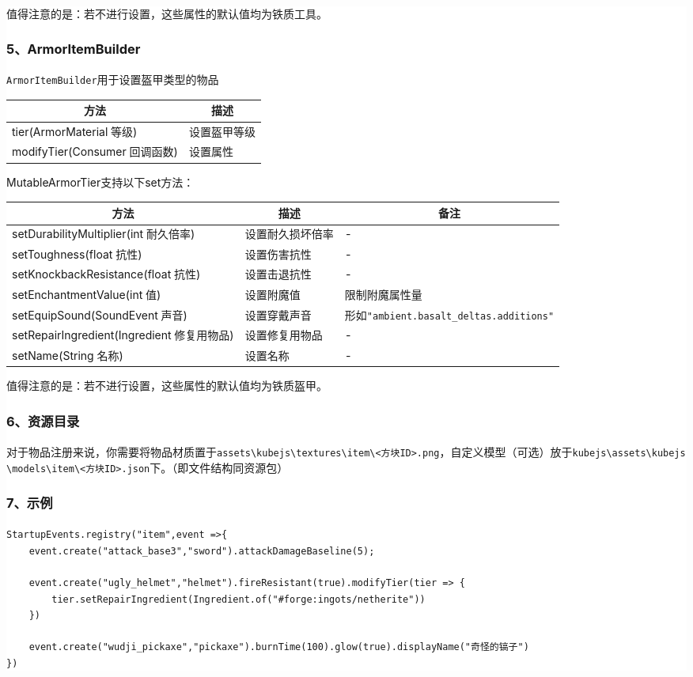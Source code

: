 值得注意的是：若不进行设置，这些属性的默认值均为铁质工具。

### 5、ArmorItemBuilder

`ArmorItemBuilder`用于设置盔甲类型的物品

| 方法                        | 描述     |
| ------------------------- | ------ |
| tier(ArmorMaterial 等级)    | 设置盔甲等级 |
| modifyTier(Consumer 回调函数) | 设置属性   |

MutableArmorTier支持以下set方法：

| 方法                                    | 描述       | 备注                                    |
| ------------------------------------- | -------- | ------------------------------------- |
| setDurabilityMultiplier(int 耐久倍率)     | 设置耐久损坏倍率 | -                                     |
| setToughness(float 抗性)                | 设置伤害抗性   | -                                     |
| setKnockbackResistance(float 抗性)      | 设置击退抗性   | -                                     |
| setEnchantmentValue(int 值)            | 设置附魔值    | 限制附魔属性量                               |
| setEquipSound(SoundEvent 声音)          | 设置穿戴声音   | 形如`"ambient.basalt_deltas.additions"` |
| setRepairIngredient(Ingredient 修复用物品) | 设置修复用物品  | -                                     |
| setName(String 名称)                    | 设置名称     | -                                     |

值得注意的是：若不进行设置，这些属性的默认值均为铁质盔甲。

### 6、资源目录

对于物品注册来说，你需要将物品材质置于`assets\kubejs\textures\item\<方块ID>.png`，自定义模型（可选）放于`kubejs\assets\kubejs\models\item\<方块ID>.json`下。（即文件结构同资源包）

### 7、示例

```
StartupEvents.registry("item",event =>{
    event.create("attack_base3","sword").attackDamageBaseline(5);

    event.create("ugly_helmet","helmet").fireResistant(true).modifyTier(tier => {
        tier.setRepairIngredient(Ingredient.of("#forge:ingots/netherite"))
    })

    event.create("wudji_pickaxe","pickaxe").burnTime(100).glow(true).displayName("奇怪的镐子")
})
```
